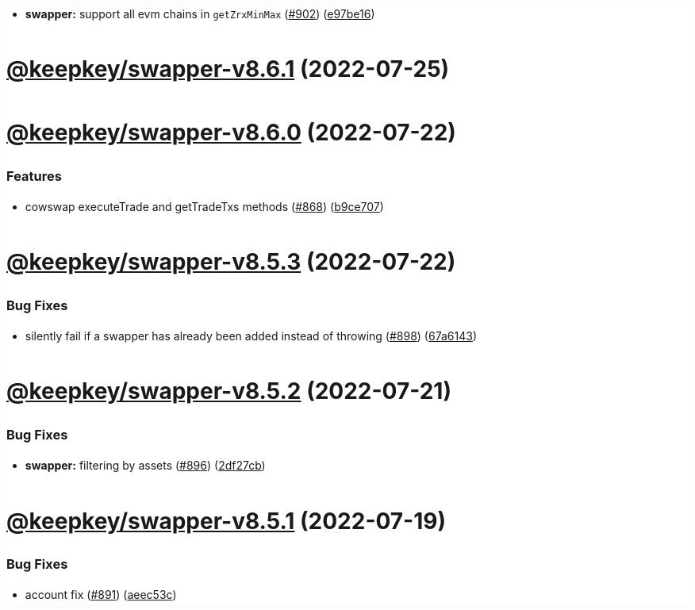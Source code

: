 * **swapper:** support all evm chains in `getZrxMinMax` ([#902](https://github.com/shapeshift/lib/issues/902)) ([e97be16](https://github.com/shapeshift/lib/commit/e97be165862f9402437c7539d699f5ed2c3990a7))

# [@keepkey/swapper-v8.6.1](https://github.com/shapeshift/lib/compare/@keepkey/swapper-v8.6.0...@keepkey/swapper-v8.6.1) (2022-07-25)

# [@keepkey/swapper-v8.6.0](https://github.com/shapeshift/lib/compare/@keepkey/swapper-v8.5.3...@keepkey/swapper-v8.6.0) (2022-07-22)


### Features

* cowswap executeTrade and getTradeTxs methods ([#868](https://github.com/shapeshift/lib/issues/868)) ([b9ce707](https://github.com/shapeshift/lib/commit/b9ce7070d3f3a5d70464c57efc488c7a2604e3dc))

# [@keepkey/swapper-v8.5.3](https://github.com/shapeshift/lib/compare/@keepkey/swapper-v8.5.2...@keepkey/swapper-v8.5.3) (2022-07-22)


### Bug Fixes

* silently fail if a swapper has already been added instead of throwing ([#898](https://github.com/shapeshift/lib/issues/898)) ([67a6143](https://github.com/shapeshift/lib/commit/67a614363684d77f6c28e6f9875249bacd5bff62))

# [@keepkey/swapper-v8.5.2](https://github.com/shapeshift/lib/compare/@keepkey/swapper-v8.5.1...@keepkey/swapper-v8.5.2) (2022-07-21)


### Bug Fixes

* **swapper:** filtering by assets ([#896](https://github.com/shapeshift/lib/issues/896)) ([2df27cb](https://github.com/shapeshift/lib/commit/2df27cbca6b3ea5f5a28bdfd40e0a7fee24b1714))

# [@keepkey/swapper-v8.5.1](https://github.com/shapeshift/lib/compare/@keepkey/swapper-v8.5.0...@keepkey/swapper-v8.5.1) (2022-07-19)


### Bug Fixes

* account fix ([#891](https://github.com/shapeshift/lib/issues/891)) ([aeec53c](https://github.com/shapeshift/lib/commit/aeec53c15fdd4be38bdae72f832fb957989d64f1))
